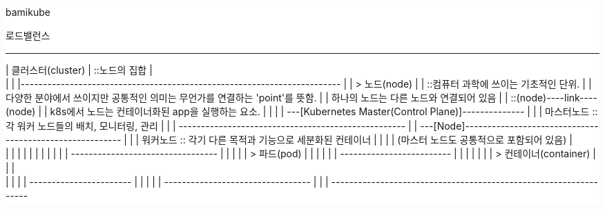 bamikube


로드밸런스



-----------------------------------------------------------------------------

|	클러스터(cluster)
|		::노드의 집합
|									  
| 
|	|------------------------------------------------------------------------
| 	|	> 노드(node)
|	|	::컴퓨터 과학에 쓰이는 기초적인 단위.
|	|	다양한 분야에서 쓰이지만 공통적인 의미는 무언가를 연결하는 'point'를 뜻함.
|	|	하나의 노드는 다른 노드와 연결되어 있음
|	|		::(node)----link----(node)
|	|	k8s에서 노드는 컨테이너화된 app을 실행하는 요소.
|	|
|	|	---[Kubernetes Master(Control Plane)]--------------
|	|	| 마스터노드 :: 각 워커 노드들의 배치, 모니터링, 관리 |
|	|	---------------------------------------------------
|	|	---[Node]--------------------------------------------------------
|	|	| 워커노드	:: 각기 다른 목적과 기능으로 세분화된 컨테이너			|
|	|	| 	(마스터 노드도 공통적으로 포함되어 있음)						|	
|	|	|																|
|	|   |																|
|	|	| 	---------------------------------							|
|   |   |	| > 파드(pod)					|							|
|	|	|	|	-------------------------   |							|
|	|	|	| 	| > 컨테이너(container)	|   |							|   
|	|	|	|	 -----------------------	|							|
|   |  	|	---------------------------------							| 
|   |	-----------------------------------------------------------------
